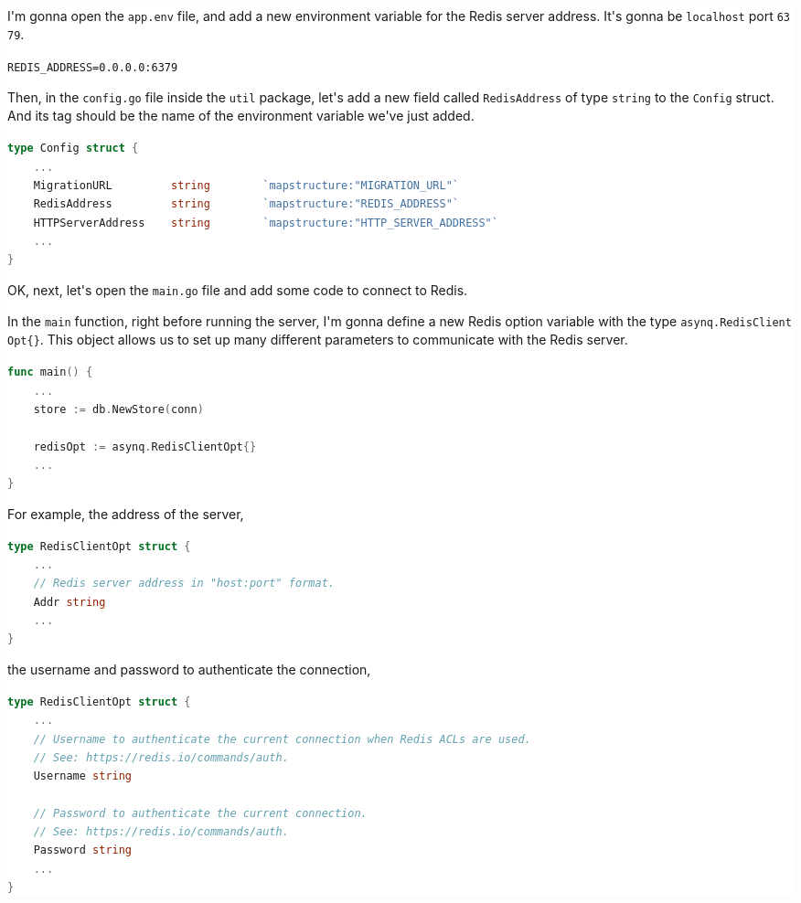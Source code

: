 I'm gonna open the `app.env` file, and add a new environment variable
for the Redis server address. It's gonna be `localhost` port `6379`.

```
REDIS_ADDRESS=0.0.0.0:6379
```

Then, in the `config.go` file inside the `util` package, let's add a new
field called `RedisAddress` of type `string` to the `Config` struct. And
its tag should be the name of the environment variable we've just added.

```go
type Config struct {
	...
    MigrationURL         string        `mapstructure:"MIGRATION_URL"`
    RedisAddress         string        `mapstructure:"REDIS_ADDRESS"`
    HTTPServerAddress    string        `mapstructure:"HTTP_SERVER_ADDRESS"`
	...
}
```

OK, next, let's open the `main.go` file and add some code to connect to
Redis.

In the `main` function, right before running the server, I'm gonna define a 
new Redis option variable with the type `asynq.RedisClientOpt{}`. This 
object allows us to set up many different parameters to communicate with 
the Redis server.

```go
func main() {
	...
	store := db.NewStore(conn)

	redisOpt := asynq.RedisClientOpt{}
	...
}
```

For example, the address of the server, 

```go
type RedisClientOpt struct {
	...
	// Redis server address in "host:port" format.
	Addr string
	...
}
```

the username and password to authenticate the connection,

```go
type RedisClientOpt struct {
	...
	// Username to authenticate the current connection when Redis ACLs are used.
	// See: https://redis.io/commands/auth.
	Username string

	// Password to authenticate the current connection.
	// See: https://redis.io/commands/auth.
	Password string
	...
}
```
